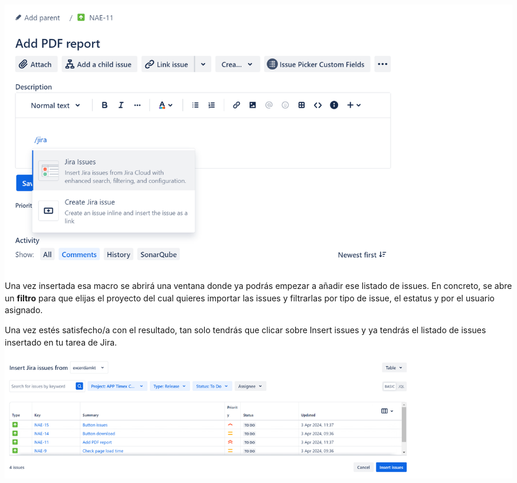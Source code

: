 <img width="80%" src="img/atlassian-products/jira-issues-macro.png" alt="macro Jira issues">

Una vez insertada esa macro se abrirá una ventana donde ya podrás empezar a añadir ese listado de issues. En concreto, se abre un **filtro** para que elijas el proyecto del cual quieres importar las issues y filtrarlas por tipo de issue, el estatus y por el usuario asignado.

Una vez estés satisfecho/a con el resultado, tan solo tendrás que clicar sobre Insert issues y ya tendrás el listado de issues insertado en tu tarea de Jira. 


<img width="80%" src="img/atlassian-products/jira-insert-issues.png" alt="Insert Jira issues">
